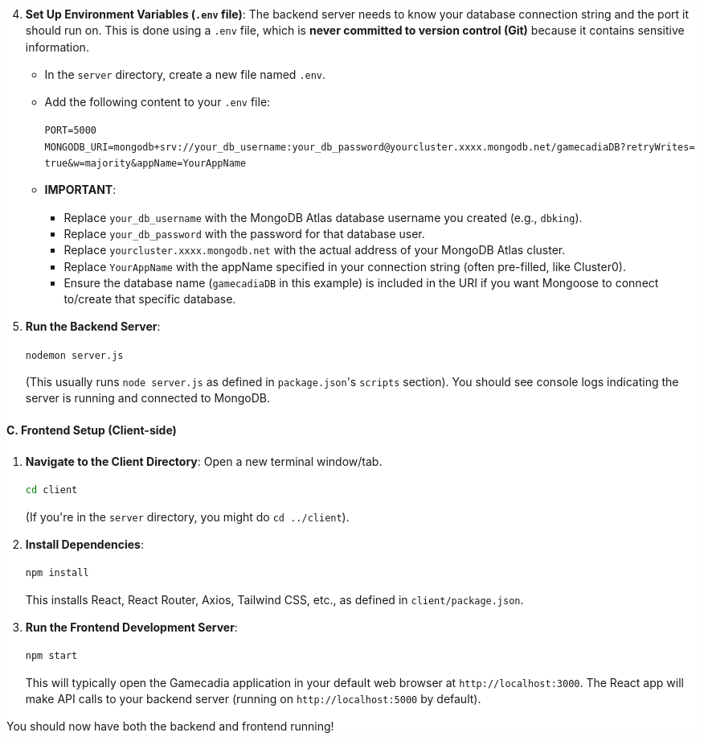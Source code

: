 4.  **Set Up Environment Variables (`.env` file)**:
    The backend server needs to know your database connection string and the port it should run on. This is done using a `.env` file, which is **never committed to version control (Git)** because it contains sensitive information.

    *   In the `server` directory, create a new file named `.env`.
    *   Add the following content to your `.env` file:

        ```env
        PORT=5000
        MONGODB_URI=mongodb+srv://your_db_username:your_db_password@yourcluster.xxxx.mongodb.net/gamecadiaDB?retryWrites=true&w=majority&appName=YourAppName
        ```

    *   **IMPORTANT**:
        *   Replace `your_db_username` with the MongoDB Atlas database username you created (e.g., `dbking`).
        *   Replace `your_db_password` with the password for that database user.
        *   Replace `yourcluster.xxxx.mongodb.net` with the actual address of your MongoDB Atlas cluster.
        *   Replace `YourAppName` with the appName specified in your connection string (often pre-filled, like Cluster0).
        *   Ensure the database name (`gamecadiaDB` in this example) is included in the URI if you want Mongoose to connect to/create that specific database.

5.  **Run the Backend Server**:
    ```bash
    nodemon server.js
    ```
    (This usually runs `node server.js` as defined in `package.json`'s `scripts` section).
    You should see console logs indicating the server is running and connected to MongoDB.

#### C. Frontend Setup (Client-side)

1.  **Navigate to the Client Directory**:
    Open a new terminal window/tab.
    ```bash
    cd client
    ```
    (If you're in the `server` directory, you might do `cd ../client`).

2.  **Install Dependencies**:
    ```bash
    npm install
    ```
    This installs React, React Router, Axios, Tailwind CSS, etc., as defined in `client/package.json`.

3.  **Run the Frontend Development Server**:
    ```bash
    npm start
    ```
    This will typically open the Gamecadia application in your default web browser at `http://localhost:3000`. The React app will make API calls to your backend server (running on `http://localhost:5000` by default).

You should now have both the backend and frontend running!
